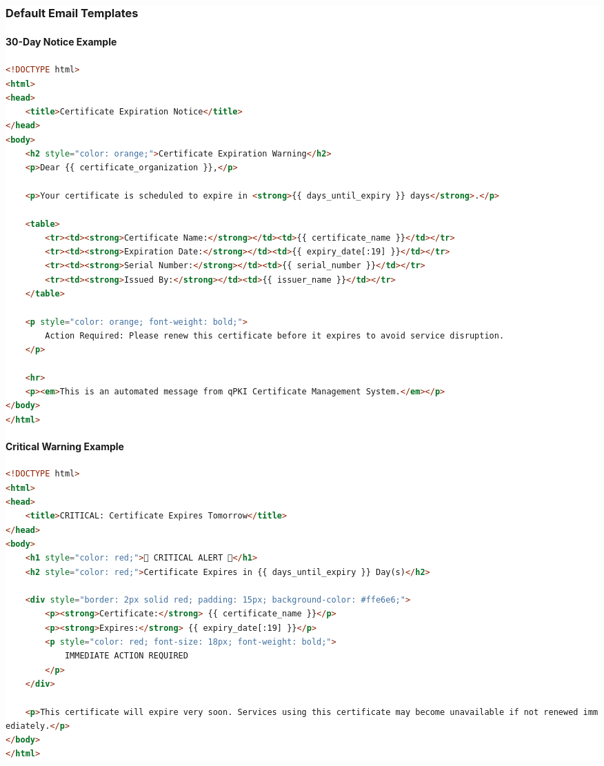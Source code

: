 ### Default Email Templates

#### 30-Day Notice Example
```html
<!DOCTYPE html>
<html>
<head>
    <title>Certificate Expiration Notice</title>
</head>
<body>
    <h2 style="color: orange;">Certificate Expiration Warning</h2>
    <p>Dear {{ certificate_organization }},</p>
    
    <p>Your certificate is scheduled to expire in <strong>{{ days_until_expiry }} days</strong>.</p>
    
    <table>
        <tr><td><strong>Certificate Name:</strong></td><td>{{ certificate_name }}</td></tr>
        <tr><td><strong>Expiration Date:</strong></td><td>{{ expiry_date[:19] }}</td></tr>
        <tr><td><strong>Serial Number:</strong></td><td>{{ serial_number }}</td></tr>
        <tr><td><strong>Issued By:</strong></td><td>{{ issuer_name }}</td></tr>
    </table>
    
    <p style="color: orange; font-weight: bold;">
        Action Required: Please renew this certificate before it expires to avoid service disruption.
    </p>
    
    <hr>
    <p><em>This is an automated message from qPKI Certificate Management System.</em></p>
</body>
</html>
```

#### Critical Warning Example
```html
<!DOCTYPE html>
<html>
<head>
    <title>CRITICAL: Certificate Expires Tomorrow</title>
</head>
<body>
    <h1 style="color: red;">🚨 CRITICAL ALERT 🚨</h1>
    <h2 style="color: red;">Certificate Expires in {{ days_until_expiry }} Day(s)</h2>
    
    <div style="border: 2px solid red; padding: 15px; background-color: #ffe6e6;">
        <p><strong>Certificate:</strong> {{ certificate_name }}</p>
        <p><strong>Expires:</strong> {{ expiry_date[:19] }}</p>
        <p style="color: red; font-size: 18px; font-weight: bold;">
            IMMEDIATE ACTION REQUIRED
        </p>
    </div>
    
    <p>This certificate will expire very soon. Services using this certificate may become unavailable if not renewed immediately.</p>
</body>
</html>
```
